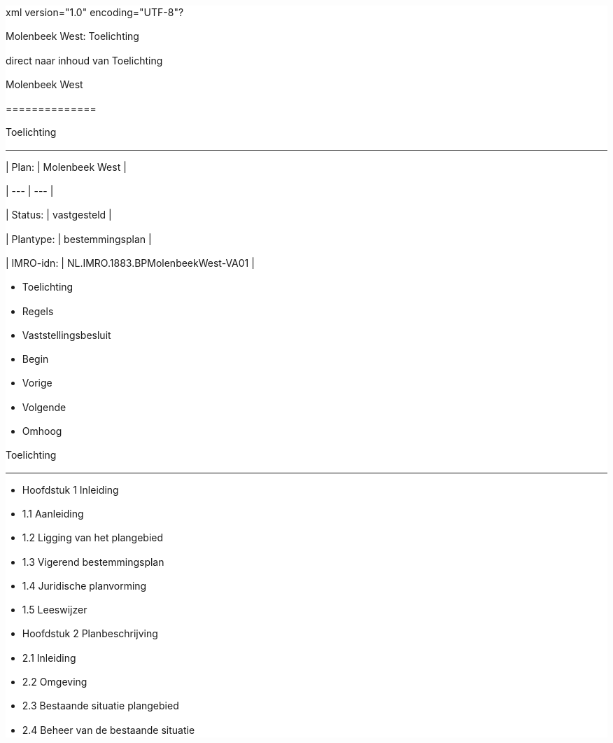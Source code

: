 xml version\="1\.0" encoding\="UTF\-8"?

Molenbeek West: Toelichting

direct naar inhoud van Toelichting

Molenbeek West

==============

Toelichting

-----------

| Plan: | Molenbeek West |

| --- | --- |

| Status: | vastgesteld |

| Plantype: | bestemmingsplan |

| IMRO\-idn: | NL.IMRO.1883\.BPMolenbeekWest\-VA01 |

* Toelichting

* Regels

* Vaststellingsbesluit

* Begin

* Vorige

* Volgende

* Omhoog

Toelichting

-----------

* Hoofdstuk 1 Inleiding

+ 1\.1 Aanleiding

+ 1\.2 Ligging van het plangebied

+ 1\.3 Vigerend bestemmingsplan

+ 1\.4 Juridische planvorming

+ 1\.5 Leeswijzer

* Hoofdstuk 2 Planbeschrijving

+ 2\.1 Inleiding

+ 2\.2 Omgeving

+ 2\.3 Bestaande situatie plangebied

+ 2\.4 Beheer van de bestaande situatie

